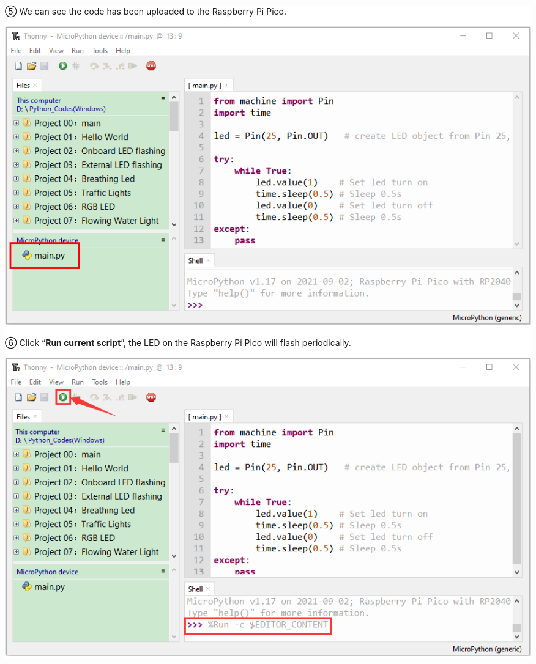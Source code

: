 ⑤ We can see the code has been uploaded to the Raspberry Pi Pico.

![](./media/4be452d7471f5110efdc50737007d714.png)

⑥ Click “**Run current script**”, the LED on the Raspberry Pi Pico will flash periodically.

![](./media/3c0b64be3cc1a0750f187e063dcabd29.png)
